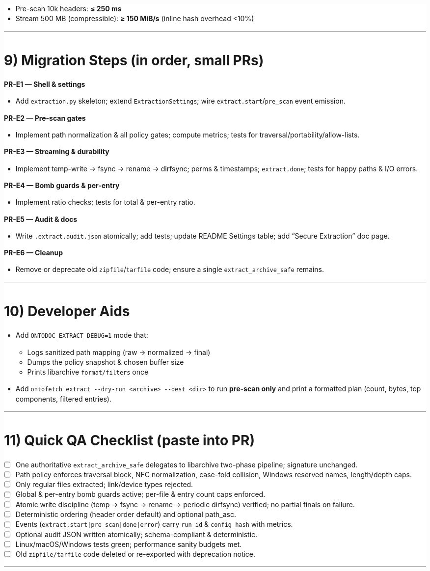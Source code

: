   * Pre-scan 10k headers: **≤ 250 ms**
  * Stream 500 MB (compressible): **≥ 150 MiB/s** (inline hash overhead <10%)

---

# 9) Migration Steps (in order, small PRs)

**PR-E1 — Shell & settings**

* Add `extraction.py` skeleton; extend `ExtractionSettings`; wire `extract.start`/`pre_scan` event emission.

**PR-E2 — Pre-scan gates**

* Implement path normalization & all policy gates; compute metrics; tests for traversal/portability/allow-lists.

**PR-E3 — Streaming & durability**

* Implement temp-write → fsync → rename → dirfsync; perms & timestamps; `extract.done`; tests for happy paths & I/O errors.

**PR-E4 — Bomb guards & per-entry**

* Implement ratio checks; tests for total & per-entry ratio.

**PR-E5 — Audit & docs**

* Write `.extract.audit.json` atomically; add tests; update README Settings table; add “Secure Extraction” doc page.

**PR-E6 — Cleanup**

* Remove or deprecate old `zipfile`/`tarfile` code; ensure a single `extract_archive_safe` remains.

---

# 10) Developer Aids

* Add `ONTODOC_EXTRACT_DEBUG=1` mode that:

  * Logs sanitized path mapping (raw → normalized → final)
  * Dumps the policy snapshot & chosen buffer size
  * Prints libarchive `format/filters` once

* Add `ontofetch extract --dry-run <archive> --dest <dir>` to run **pre-scan only** and print a formatted plan (count, bytes, top components, filtered entries).

---

# 11) Quick QA Checklist (paste into PR)

* [ ] One authoritative `extract_archive_safe` delegates to libarchive two-phase pipeline; signature unchanged.
* [ ] Path policy enforces traversal block, NFC normalization, case-fold collision, Windows reserved names, length/depth caps.
* [ ] Only regular files extracted; link/device types rejected.
* [ ] Global & per-entry bomb guards active; per-file & entry count caps enforced.
* [ ] Atomic write discipline (temp → fsync → rename → periodic dirfsync) verified; no partial finals on failure.
* [ ] Deterministic ordering (header order default) and optional path_asc.
* [ ] Events (`extract.start|pre_scan|done|error`) carry `run_id` & `config_hash` with metrics.
* [ ] Optional audit JSON written atomically; schema-compliant & deterministic.
* [ ] Linux/macOS/Windows tests green; performance sanity budgets met.
* [ ] Old `zipfile/tarfile` code deleted or re-exported with deprecation notice.

---